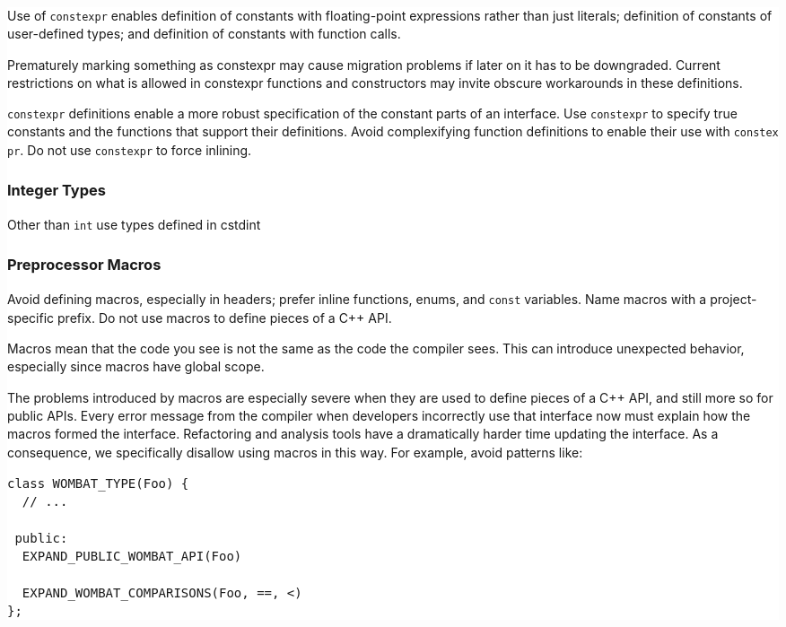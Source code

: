 <p class="pros"></p>
<p>Use of <code>constexpr</code> enables definition of
constants with floating-point expressions rather than
just literals; definition of constants of user-defined
types; and definition of constants with function
calls.</p>

<p class="cons"></p>
<p>Prematurely marking something as constexpr may cause
migration problems if later on it has to be downgraded.
Current restrictions on what is allowed in constexpr
functions and constructors may invite obscure workarounds
in these definitions.</p>

<p class="decision"></p>
<p><code>constexpr</code> definitions enable a more
robust specification of the constant parts of an
interface. Use <code>constexpr</code> to specify true
constants and the functions that support their
definitions. Avoid complexifying function definitions to
enable their use with <code>constexpr</code>. Do not use
<code>constexpr</code> to force inlining.</p>

<h3 id="Integer_Types">Integer Types</h3>

<p>Other than <code>int</code> use types defined in cstdint</p>

<h3 id="Preprocessor_Macros">Preprocessor Macros</h3>

<p>Avoid defining macros, especially in headers; prefer
inline functions, enums, and <code>const</code> variables.
Name macros with a project-specific prefix. Do not use
macros to define pieces of a C++ API.</p>

<p>Macros mean that the code you see is not the same as
the code the compiler sees. This can introduce unexpected
behavior, especially since macros have global scope.</p>

<p>The problems introduced by macros are especially severe
when they are used to define pieces of a C++ API,
and still more so for public APIs. Every error message from
the compiler when developers incorrectly use that interface
now must explain how the macros formed the interface.
Refactoring and analysis tools have a dramatically harder
time updating the interface. As a consequence, we
specifically disallow using macros in this way.
For example, avoid patterns like:</p>

<pre class="badcode">class WOMBAT_TYPE(Foo) {
  // ...

 public:
  EXPAND_PUBLIC_WOMBAT_API(Foo)

  EXPAND_WOMBAT_COMPARISONS(Foo, ==, &lt;)
};
</pre>
